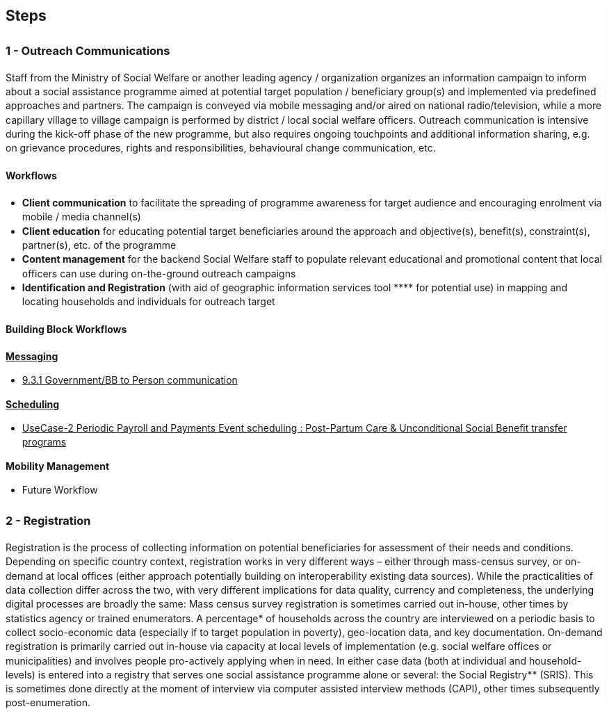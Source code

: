 ## Steps

### 1 - Outreach Communications

Staff from the Ministry of Social Welfare or another leading agency / organization organizes an information campaign to inform about a social assistance programme aimed at potential target population / beneficiary group(s) and implemented via predefined approaches and partners. The campaign is conveyed via mobile messaging and/or aired on national radio/television, while a more capillary village to village campaign is performed by district / local social welfare officers. Outreach communication is intensive during the kick-off phase of the new programme, but also requires ongoing touchpoints and additional information sharing, e.g. on grievance procedures, rights and responsibilities, behavioural change communication, etc.

#### Workflows

* **Client communication** to facilitate the spreading of programme awareness for target audience and encouraging enrolment via mobile / media channel(s)
* **Client education** for educating potential target beneficiaries around the approach and objective(s), benefit(s), constraint(s), partner(s), etc. of the programme
* **Content management** for the backend Social Welfare staff to populate relevant educational and promotional content that local officers can use during on-the-ground outreach campaigns
* **Identification and Registration** (with aid of geographic information services tool **** for potential use) in mapping and locating households and individuals for outreach target

#### Building Block Workflows

****[**Messaging**](https://govstack.gitbook.io/bb-messaging/)****

* [9.3.1 Government/BB to Person communication](https://govstack.gitbook.io/bb-messaging/9-workflows#7.3.1-government-bb-to-person-communication)

****[**Scheduling**](https://govstack.gitbook.io/bb-scheduler/)****

* [UseCase-2 Periodic Payroll and Payments Event scheduling : Post-Partum Care & Unconditional Social Benefit transfer programs](https://govstack.gitbook.io/bb-scheduler/9-workflows#usecase-2-periodic-payroll-and-payments-event-scheduling-post-partum-care-and-unconditional-social-b)

**Mobility Management**

* Future Workflow

### 2 - Registration

Registration is the process of collecting information on potential beneficiaries for assessment of their needs and conditions. Depending on specific country context, registration works in very different ways – either through mass-census survey, or on-demand at local offices (either approach potentially building on interoperability existing data sources). While the practicalities of data collection differ across the two, with very different implications for data quality, currency and completeness, the underlying digital processes are broadly the same: Mass census survey registration is sometimes carried out in-house, other times by statistics agency or trained enumerators. A percentage\* of households across the country are interviewed on a periodic basis to collect socio-economic data (especially if to target population in poverty), geo-location data, and key documentation. On-demand registration is primarily carried out in-house via capacity at local levels of implementation (e.g. social welfare offices or municipalities) and involves people pro-actively applying when in need. In either case data (both at individual and household-levels) is entered into a registry that serves one social assistance programme alone or several: the Social Registry\*\* (SRIS). This is sometimes done directly at the moment of interview via computer assisted interview methods (CAPI), other times subsequently post-enumeration.
